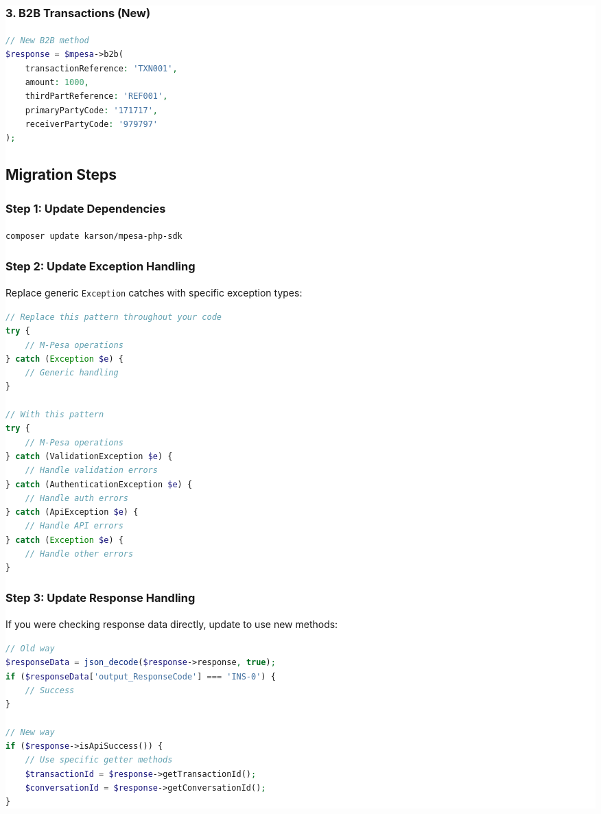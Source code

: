 ### 3. B2B Transactions (New)

```php
// New B2B method
$response = $mpesa->b2b(
    transactionReference: 'TXN001',
    amount: 1000,
    thirdPartReference: 'REF001',
    primaryPartyCode: '171717',
    receiverPartyCode: '979797'
);
```

## Migration Steps

### Step 1: Update Dependencies

```bash
composer update karson/mpesa-php-sdk
```

### Step 2: Update Exception Handling

Replace generic `Exception` catches with specific exception types:

```php
// Replace this pattern throughout your code
try {
    // M-Pesa operations
} catch (Exception $e) {
    // Generic handling
}

// With this pattern
try {
    // M-Pesa operations
} catch (ValidationException $e) {
    // Handle validation errors
} catch (AuthenticationException $e) {
    // Handle auth errors  
} catch (ApiException $e) {
    // Handle API errors
} catch (Exception $e) {
    // Handle other errors
}
```

### Step 3: Update Response Handling

If you were checking response data directly, update to use new methods:

```php
// Old way
$responseData = json_decode($response->response, true);
if ($responseData['output_ResponseCode'] === 'INS-0') {
    // Success
}

// New way
if ($response->isApiSuccess()) {
    // Use specific getter methods
    $transactionId = $response->getTransactionId();
    $conversationId = $response->getConversationId();
}
```
